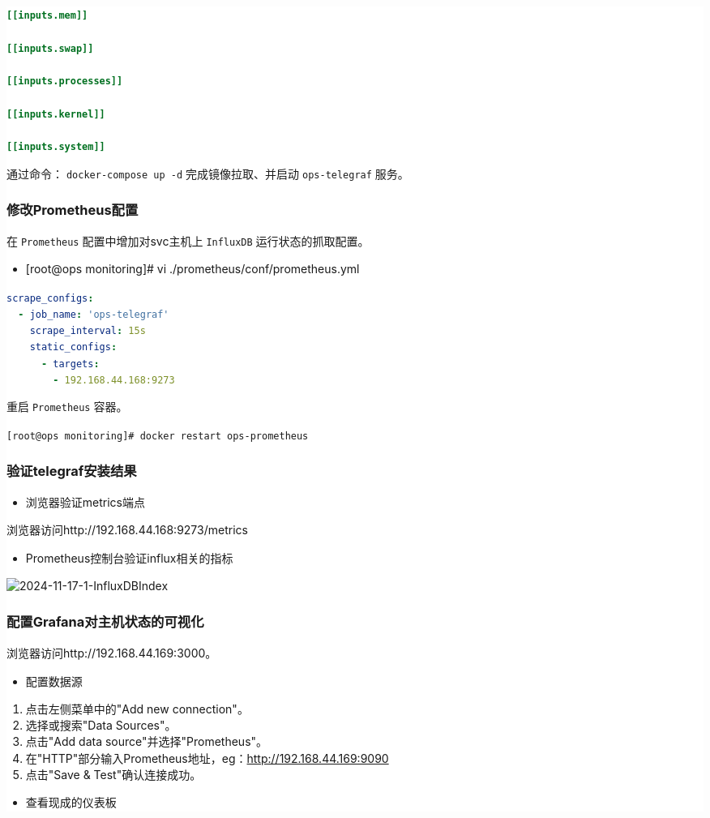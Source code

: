 ```conf
[[inputs.mem]]

[[inputs.swap]]

[[inputs.processes]]

[[inputs.kernel]]

[[inputs.system]]
```

通过命令： `docker-compose up -d` 完成镜像拉取、并启动 `ops-telegraf` 服务。

### 修改Prometheus配置

在 `Prometheus` 配置中增加对svc主机上 `InfluxDB` 运行状态的抓取配置。
* [root@ops monitoring]# vi ./prometheus/conf/prometheus.yml

```yaml
scrape_configs:
  - job_name: 'ops-telegraf'
    scrape_interval: 15s
    static_configs:
      - targets:
        - 192.168.44.168:9273 
```

重启 `Prometheus` 容器。

```bash
[root@ops monitoring]# docker restart ops-prometheus
```

### 验证telegraf安装结果

* 浏览器验证metrics端点

浏览器访问http://192.168.44.168:9273/metrics

* Prometheus控制台验证influx相关的指标

![2024-11-17-1-InfluxDBIndex](https://github.com/heartsuit/heartsuit.github.io/raw/master/pictures/2024-11-17-1-InfluxDBIndex)

### 配置Grafana对主机状态的可视化

浏览器访问http://192.168.44.169:3000。

* 配置数据源
1. 点击左侧菜单中的"Add new connection"。
2. 选择或搜索"Data Sources"。
3. 点击"Add data source"并选择"Prometheus"。
4. 在"HTTP"部分输入Prometheus地址，eg：http://192.168.44.169:9090
5. 点击"Save & Test"确认连接成功。

* 查看现成的仪表板
